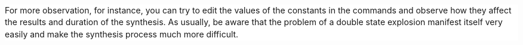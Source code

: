 For more observation, for instance, you can try to edit the values of the constants in the commands and observe how they affect the results and duration of the synthesis.
As usually, be aware that the problem of a double state explosion manifest itself very easily and make the synthesis process much more difficult.
